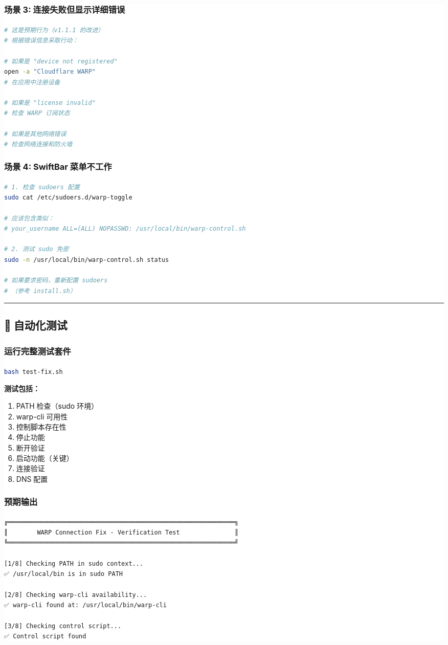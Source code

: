 ### 场景 3: 连接失败但显示详细错误
```bash
# 这是预期行为（v1.1.1 的改进）
# 根据错误信息采取行动：

# 如果是 "device not registered"
open -a "Cloudflare WARP"
# 在应用中注册设备

# 如果是 "license invalid"
# 检查 WARP 订阅状态

# 如果是其他网络错误
# 检查网络连接和防火墙
```

### 场景 4: SwiftBar 菜单不工作
```bash
# 1. 检查 sudoers 配置
sudo cat /etc/sudoers.d/warp-toggle

# 应该包含类似：
# your_username ALL=(ALL) NOPASSWD: /usr/local/bin/warp-control.sh

# 2. 测试 sudo 免密
sudo -n /usr/local/bin/warp-control.sh status

# 如果要求密码，重新配置 sudoers
# （参考 install.sh）
```

---

## 🧪 自动化测试

### 运行完整测试套件
```bash
bash test-fix.sh
```

**测试包括：**
1. PATH 检查（sudo 环境）
2. warp-cli 可用性
3. 控制脚本存在性
4. 停止功能
5. 断开验证
6. 启动功能（关键）
7. 连接验证
8. DNS 配置

### 预期输出
```
╔══════════════════════════════════════════════════════════════╗
║        WARP Connection Fix - Verification Test               ║
╚══════════════════════════════════════════════════════════════╝

[1/8] Checking PATH in sudo context...
✅ /usr/local/bin is in sudo PATH

[2/8] Checking warp-cli availability...
✅ warp-cli found at: /usr/local/bin/warp-cli

[3/8] Checking control script...
✅ Control script found
```